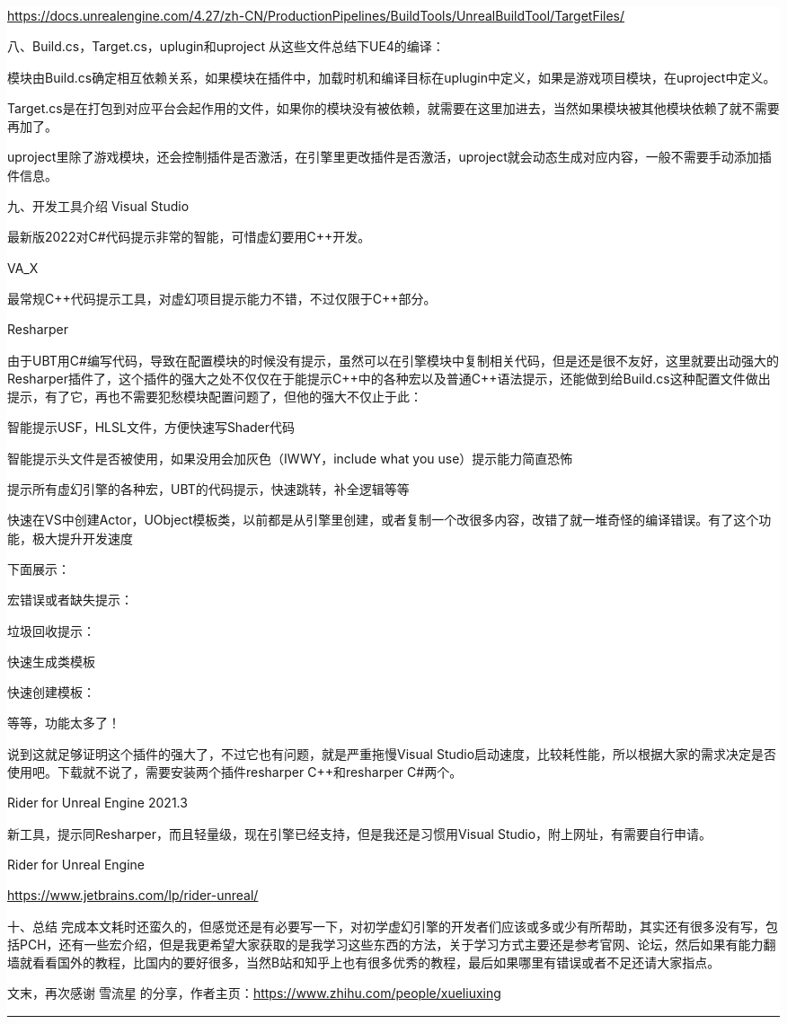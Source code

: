 https://docs.unrealengine.com/4.27/zh-CN/ProductionPipelines/BuildTools/UnrealBuildTool/TargetFiles/

八、Build.cs，Target.cs，uplugin和uproject
从这些文件总结下UE4的编译：

模块由Build.cs确定相互依赖关系，如果模块在插件中，加载时机和编译目标在uplugin中定义，如果是游戏项目模块，在uproject中定义。

Target.cs是在打包到对应平台会起作用的文件，如果你的模块没有被依赖，就需要在这里加进去，当然如果模块被其他模块依赖了就不需要再加了。

uproject里除了游戏模块，还会控制插件是否激活，在引擎里更改插件是否激活，uproject就会动态生成对应内容，一般不需要手动添加插件信息。

九、开发工具介绍
Visual Studio

最新版2022对C#代码提示非常的智能，可惜虚幻要用C++开发。

VA_X

最常规C++代码提示工具，对虚幻项目提示能力不错，不过仅限于C++部分。

Resharper

由于UBT用C#编写代码，导致在配置模块的时候没有提示，虽然可以在引擎模块中复制相关代码，但是还是很不友好，这里就要出动强大的Resharper插件了，这个插件的强大之处不仅仅在于能提示C++中的各种宏以及普通C++语法提示，还能做到给Build.cs这种配置文件做出提示，有了它，再也不需要犯愁模块配置问题了，但他的强大不仅止于此：

智能提示USF，HLSL文件，方便快速写Shader代码

智能提示头文件是否被使用，如果没用会加灰色（IWWY，include what you use）提示能力简直恐怖

提示所有虚幻引擎的各种宏，UBT的代码提示，快速跳转，补全逻辑等等

快速在VS中创建Actor，UObject模板类，以前都是从引擎里创建，或者复制一个改很多内容，改错了就一堆奇怪的编译错误。有了这个功能，极大提升开发速度




下面展示：

宏错误或者缺失提示：



垃圾回收提示：



快速生成类模板



快速创建模板：



等等，功能太多了！

说到这就足够证明这个插件的强大了，不过它也有问题，就是严重拖慢Visual Studio启动速度，比较耗性能，所以根据大家的需求决定是否使用吧。下载就不说了，需要安装两个插件resharper C++和resharper C#两个。

Rider for Unreal Engine 2021.3

新工具，提示同Resharper，而且轻量级，现在引擎已经支持，但是我还是习惯用Visual Studio，附上网址，有需要自行申请。

Rider for Unreal Engine

https://www.jetbrains.com/lp/rider-unreal/

十、总结
完成本文耗时还蛮久的，但感觉还是有必要写一下，对初学虚幻引擎的开发者们应该或多或少有所帮助，其实还有很多没有写，包括PCH，还有一些宏介绍，但是我更希望大家获取的是我学习这些东西的方法，关于学习方式主要还是参考官网、论坛，然后如果有能力翻墙就看看国外的教程，比国内的要好很多，当然B站和知乎上也有很多优秀的教程，最后如果哪里有错误或者不足还请大家指点。

文末，再次感谢 雪流星 的分享，作者主页：https://www.zhihu.com/people/xueliuxing

----------

